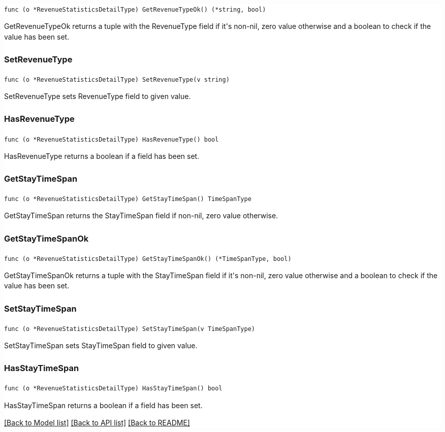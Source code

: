`func (o *RevenueStatisticsDetailType) GetRevenueTypeOk() (*string, bool)`

GetRevenueTypeOk returns a tuple with the RevenueType field if it's non-nil, zero value otherwise
and a boolean to check if the value has been set.

### SetRevenueType

`func (o *RevenueStatisticsDetailType) SetRevenueType(v string)`

SetRevenueType sets RevenueType field to given value.

### HasRevenueType

`func (o *RevenueStatisticsDetailType) HasRevenueType() bool`

HasRevenueType returns a boolean if a field has been set.

### GetStayTimeSpan

`func (o *RevenueStatisticsDetailType) GetStayTimeSpan() TimeSpanType`

GetStayTimeSpan returns the StayTimeSpan field if non-nil, zero value otherwise.

### GetStayTimeSpanOk

`func (o *RevenueStatisticsDetailType) GetStayTimeSpanOk() (*TimeSpanType, bool)`

GetStayTimeSpanOk returns a tuple with the StayTimeSpan field if it's non-nil, zero value otherwise
and a boolean to check if the value has been set.

### SetStayTimeSpan

`func (o *RevenueStatisticsDetailType) SetStayTimeSpan(v TimeSpanType)`

SetStayTimeSpan sets StayTimeSpan field to given value.

### HasStayTimeSpan

`func (o *RevenueStatisticsDetailType) HasStayTimeSpan() bool`

HasStayTimeSpan returns a boolean if a field has been set.


[[Back to Model list]](../README.md#documentation-for-models) [[Back to API list]](../README.md#documentation-for-api-endpoints) [[Back to README]](../README.md)


